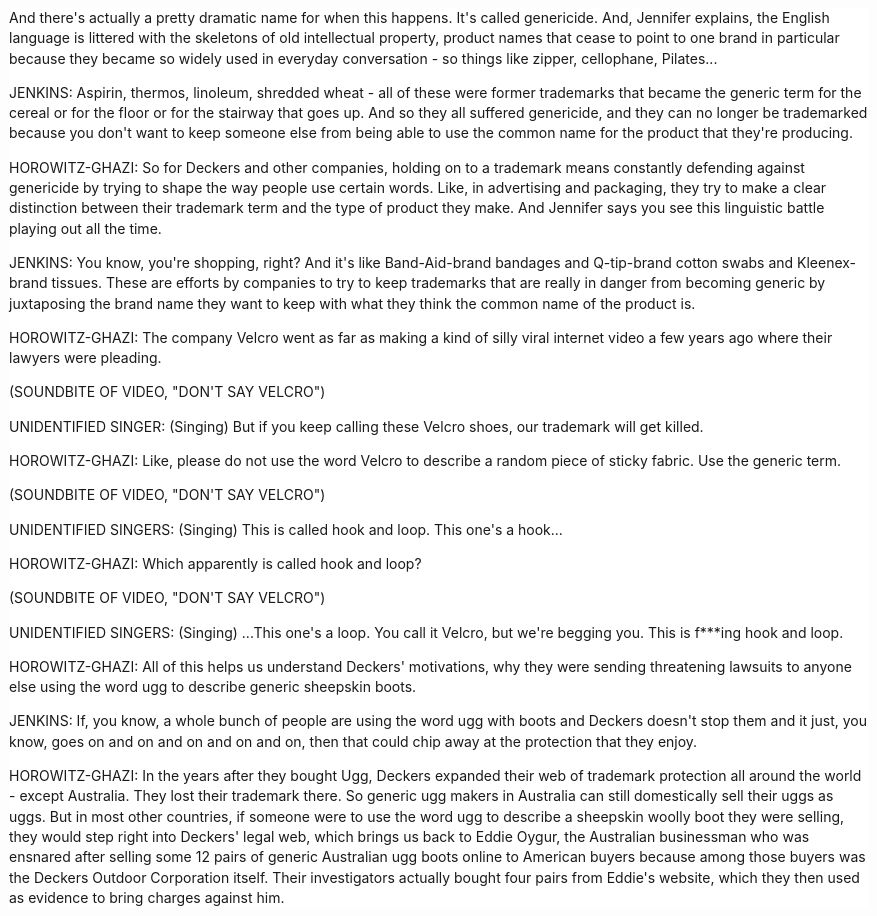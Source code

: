 And there's actually a pretty dramatic name for when this happens. It's called genericide. And, Jennifer explains, the English language is littered with the skeletons of old intellectual property, product names that cease to point to one brand in particular because they became so widely used in everyday conversation - so things like zipper, cellophane, Pilates...

JENKINS: Aspirin, thermos, linoleum, shredded wheat - all of these were former trademarks that became the generic term for the cereal or for the floor or for the stairway that goes up. And so they all suffered genericide, and they can no longer be trademarked because you don't want to keep someone else from being able to use the common name for the product that they're producing.

HOROWITZ-GHAZI: So for Deckers and other companies, holding on to a trademark means constantly defending against genericide by trying to shape the way people use certain words. Like, in advertising and packaging, they try to make a clear distinction between their trademark term and the type of product they make. And Jennifer says you see this linguistic battle playing out all the time.

JENKINS: You know, you're shopping, right? And it's like Band-Aid-brand bandages and Q-tip-brand cotton swabs and Kleenex-brand tissues. These are efforts by companies to try to keep trademarks that are really in danger from becoming generic by juxtaposing the brand name they want to keep with what they think the common name of the product is.

HOROWITZ-GHAZI: The company Velcro went as far as making a kind of silly viral internet video a few years ago where their lawyers were pleading.

(SOUNDBITE OF VIDEO, "DON'T SAY VELCRO")

UNIDENTIFIED SINGER: (Singing) But if you keep calling these Velcro shoes, our trademark will get killed.

HOROWITZ-GHAZI: Like, please do not use the word Velcro to describe a random piece of sticky fabric. Use the generic term.

(SOUNDBITE OF VIDEO, "DON'T SAY VELCRO")

UNIDENTIFIED SINGERS: (Singing) This is called hook and loop. This one's a hook...

HOROWITZ-GHAZI: Which apparently is called hook and loop?

(SOUNDBITE OF VIDEO, "DON'T SAY VELCRO")

UNIDENTIFIED SINGERS: (Singing) ...This one's a loop. You call it Velcro, but we're begging you. This is f***ing hook and loop.

HOROWITZ-GHAZI: All of this helps us understand Deckers' motivations, why they were sending threatening lawsuits to anyone else using the word ugg to describe generic sheepskin boots.

JENKINS: If, you know, a whole bunch of people are using the word ugg with boots and Deckers doesn't stop them and it just, you know, goes on and on and on and on and on, then that could chip away at the protection that they enjoy.

HOROWITZ-GHAZI: In the years after they bought Ugg, Deckers expanded their web of trademark protection all around the world - except Australia. They lost their trademark there. So generic ugg makers in Australia can still domestically sell their uggs as uggs. But in most other countries, if someone were to use the word ugg to describe a sheepskin woolly boot they were selling, they would step right into Deckers' legal web, which brings us back to Eddie Oygur, the Australian businessman who was ensnared after selling some 12 pairs of generic Australian ugg boots online to American buyers because among those buyers was the Deckers Outdoor Corporation itself. Their investigators actually bought four pairs from Eddie's website, which they then used as evidence to bring charges against him.
